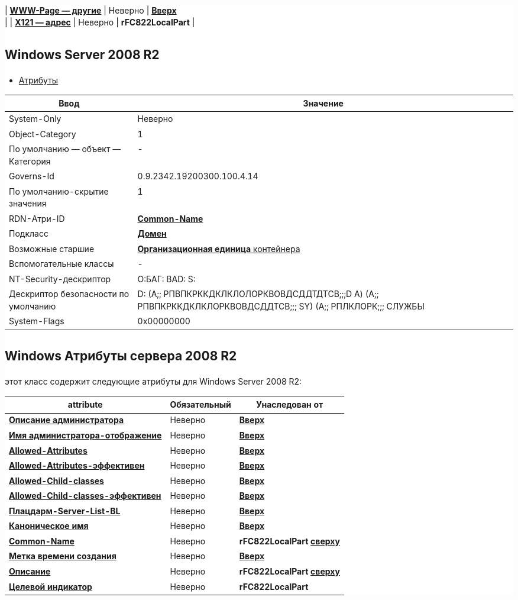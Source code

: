 | [**WWW-Page — другие**](a-url.md)                                                | Неверно     | [**Вверх**](c-top.md)<br/>                     |
| [**X121 — адрес**](a-x121address.md)                                          | Неверно     | **rFC822LocalPart**                                 |



## <a name="windows-server-2008-r2"></a>Windows Server 2008 R2

-   [Атрибуты](#windows-server-2008-r2-attributes)



| Ввод | Значение |
|-----------------------------|--------------------------------------------------------------------------------------------------|
| System-Only                 | Неверно                                                                                            |
| Object-Category             | 1                                                                                                |
| По умолчанию — объект — Категория     | \-                                                                                               |
| Governs-Id                  | 0.9.2342.19200300.100.4.14                                                                       |
| По умолчанию-скрытие значения        | 1                                                                                                |
| RDN-Атри-ID                  | [**Common-Name**](a-cn.md)<br/>                                                           |
| Подкласс                 | [**Домен**](c-domain.md)<br/>                                                            |
| Возможные старшие          | [](c-container.md)[**Организационная единица** контейнера](c-organizationalunit.md)              |
| Вспомогательные классы           | \-                                                                                               |
| NT-Security-дескриптор      | О:БАГ: BAD: S:                                                                                     |
| Дескриптор безопасности по умолчанию | D: (A;; РПВПКРККДКЛКЛОЛОРКВОВДСДДТДТСВ;;;D А) (A;; РПВПКРККДКЛКЛОРКВОВДСДДТСВ;;; SY) (A;; РПЛКЛОРК;;; СЛУЖБЫ |
| System-Flags                | 0x00000000                                                                                       |



## <a name="windows-server-2008-r2-attributes"></a>Windows Атрибуты сервера 2008 R2

этот класс содержит следующие атрибуты для Windows Server 2008 R2:



| attribute                                                                        | Обязательный | Унаследован от                                        |
|----------------------------------------------------------------------------------|-----------|-----------------------------------------------------|
| [**Описание администратора**](a-admindescription.md)                                  | Неверно     | [**Вверх**](c-top.md)<br/>                     |
| [**Имя администратора-отображение**](a-admindisplayname.md)                                 | Неверно     | [**Вверх**](c-top.md)<br/>                     |
| [**Allowed-Attributes**](a-allowedattributes.md)                                | Неверно     | [**Вверх**](c-top.md)<br/>                     |
| [**Allowed-Attributes-эффективен**](a-allowedattributeseffective.md)             | Неверно     | [**Вверх**](c-top.md)<br/>                     |
| [**Allowed-Child-classes**](a-allowedchildclasses.md)                           | Неверно     | [**Вверх**](c-top.md)<br/>                     |
| [**Allowed-Child-classes-эффективен**](a-allowedchildclasseseffective.md)        | Неверно     | [**Вверх**](c-top.md)<br/>                     |
| [**Плацдарм-Server-List-BL**](a-bridgeheadserverlistbl.md)                    | Неверно     | [**Вверх**](c-top.md)<br/>                     |
| [**Каноническое имя**](a-canonicalname.md)                                        | Неверно     | [**Вверх**](c-top.md)<br/>                     |
| [**Common-Name**](a-cn.md)                                                      | Неверно     | **rFC822LocalPart** [ **сверху**](c-top.md)<br/> |
| [**Метка времени создания**](a-createtimestamp.md)                                   | Неверно     | [**Вверх**](c-top.md)<br/>                     |
| [**Описание**](a-description.md)                                             | Неверно     | **rFC822LocalPart** [ **сверху**](c-top.md)<br/> |
| [**Целевой индикатор**](a-destinationindicator.md)                          | Неверно     | **rFC822LocalPart**                                 |